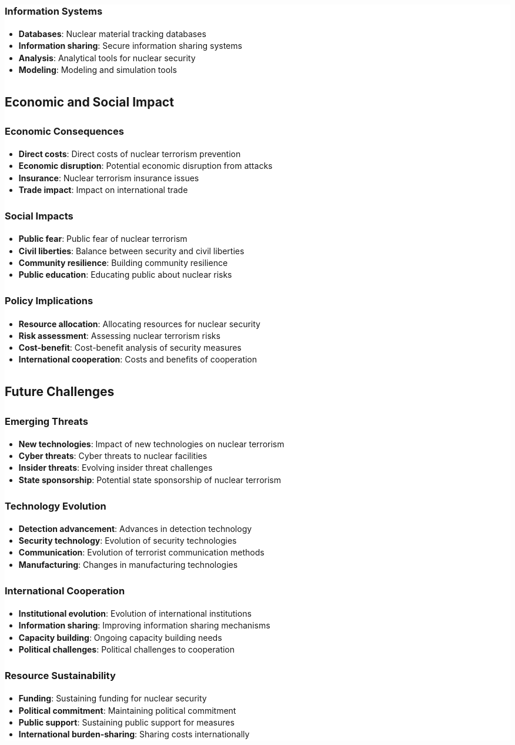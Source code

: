 ### Information Systems
- **Databases**: Nuclear material tracking databases
- **Information sharing**: Secure information sharing systems
- **Analysis**: Analytical tools for nuclear security
- **Modeling**: Modeling and simulation tools

## Economic and Social Impact

### Economic Consequences
- **Direct costs**: Direct costs of nuclear terrorism prevention
- **Economic disruption**: Potential economic disruption from attacks
- **Insurance**: Nuclear terrorism insurance issues
- **Trade impact**: Impact on international trade

### Social Impacts
- **Public fear**: Public fear of nuclear terrorism
- **Civil liberties**: Balance between security and civil liberties
- **Community resilience**: Building community resilience
- **Public education**: Educating public about nuclear risks

### Policy Implications
- **Resource allocation**: Allocating resources for nuclear security
- **Risk assessment**: Assessing nuclear terrorism risks
- **Cost-benefit**: Cost-benefit analysis of security measures
- **International cooperation**: Costs and benefits of cooperation

## Future Challenges

### Emerging Threats
- **New technologies**: Impact of new technologies on nuclear terrorism
- **Cyber threats**: Cyber threats to nuclear facilities
- **Insider threats**: Evolving insider threat challenges
- **State sponsorship**: Potential state sponsorship of nuclear terrorism

### Technology Evolution
- **Detection advancement**: Advances in detection technology
- **Security technology**: Evolution of security technologies
- **Communication**: Evolution of terrorist communication methods
- **Manufacturing**: Changes in manufacturing technologies

### International Cooperation
- **Institutional evolution**: Evolution of international institutions
- **Information sharing**: Improving information sharing mechanisms
- **Capacity building**: Ongoing capacity building needs
- **Political challenges**: Political challenges to cooperation

### Resource Sustainability
- **Funding**: Sustaining funding for nuclear security
- **Political commitment**: Maintaining political commitment
- **Public support**: Sustaining public support for measures
- **International burden-sharing**: Sharing costs internationally
